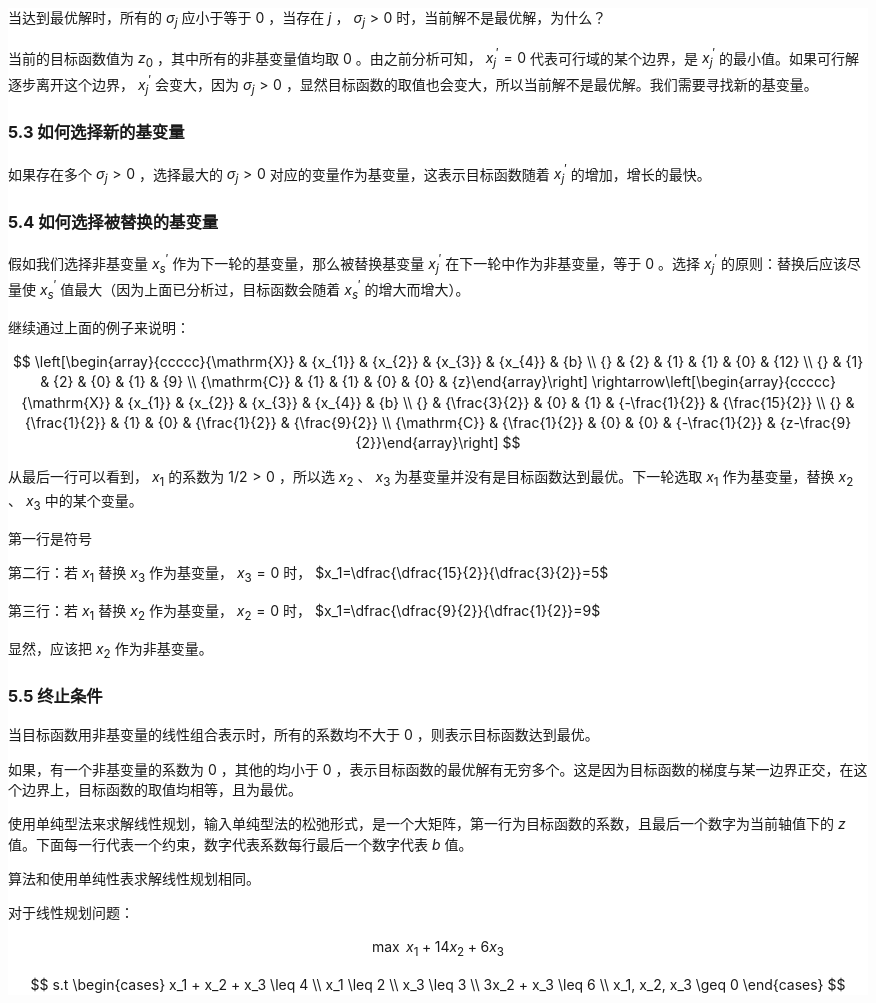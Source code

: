 当达到最优解时，所有的 $\sigma_j$ 应小于等于 $0$ ，当存在 $j$ ， $\sigma_j > 0$ 时，当前解不是最优解，为什么？

当前的目标函数值为 $z_0$ ，其中所有的非基变量值均取 $0$ 。由之前分析可知， $x_j^{'} = 0$ 代表可行域的某个边界，是 $x_j^{'}$ 的最小值。如果可行解逐步离开这个边界， $x_j^{'}$ 会变大，因为 $\sigma_j > 0$ ，显然目标函数的取值也会变大，所以当前解不是最优解。我们需要寻找新的基变量。

### 5.3 如何选择新的基变量

如果存在多个 $\sigma_j > 0$ ，选择最大的 $\sigma_j > 0$ 对应的变量作为基变量，这表示目标函数随着 $x_j^{'}$ 的增加，增长的最快。

### 5.4 如何选择被替换的基变量

假如我们选择非基变量 $x_s^{'}$ 作为下一轮的基变量，那么被替换基变量 $x_j^{'}$ 在下一轮中作为非基变量，等于 $0$ 。选择 $x_j^{'}$ 的原则：替换后应该尽量使 $x_s^{'}$ 值最大（因为上面已分析过，目标函数会随着 $x_s^{'}$ 的增大而增大）。

继续通过上面的例子来说明：

$$
\left[\begin{array}{ccccc}{\mathrm{X}} & {x_{1}} & {x_{2}} & {x_{3}} & {x_{4}} & {b} \\ {} & {2} & {1} & {1} & {0} & {12} \\ {} & {1} & {2} & {0} & {1} & {9} \\ {\mathrm{C}} & {1} & {1} & {0} & {0} & {z}\end{array}\right] \rightarrow\left[\begin{array}{ccccc}{\mathrm{X}} & {x_{1}} & {x_{2}} & {x_{3}} & {x_{4}} & {b} \\ {} & {\frac{3}{2}} & {0} & {1} & {-\frac{1}{2}} & {\frac{15}{2}} \\ {} & {\frac{1}{2}} & {1} & {0} & {\frac{1}{2}} & {\frac{9}{2}} \\ {\mathrm{C}} & {\frac{1}{2}} & {0} & {0} & {-\frac{1}{2}} & {z-\frac{9}{2}}\end{array}\right]
$$

从最后一行可以看到， $x_1$ 的系数为 $1/2>0$ ，所以选 $x_2$ 、 $x_3$ 为基变量并没有是目标函数达到最优。下一轮选取 $x_1$ 作为基变量，替换 $x_2$ 、 $x_3$ 中的某个变量。

第一行是符号

第二行：若 $x_1$ 替换 $x_3$ 作为基变量， $x_3=0$ 时， $x_1=\dfrac{\dfrac{15}{2}}{\dfrac{3}{2}}=5$ 

第三行：若 $x_1$ 替换 $x_2$ 作为基变量， $x_2=0$ 时， $x_1=\dfrac{\dfrac{9}{2}}{\dfrac{1}{2}}=9$ 

显然，应该把 $x_2$ 作为非基变量。

### 5.5 终止条件

当目标函数用非基变量的线性组合表示时，所有的系数均不大于 $0$ ，则表示目标函数达到最优。

如果，有一个非基变量的系数为 $0$ ，其他的均小于 $0$ ，表示目标函数的最优解有无穷多个。这是因为目标函数的梯度与某一边界正交，在这个边界上，目标函数的取值均相等，且为最优。

使用单纯型法来求解线性规划，输入单纯型法的松弛形式，是一个大矩阵，第一行为目标函数的系数，且最后一个数字为当前轴值下的 $z$ 值。下面每一行代表一个约束，数字代表系数每行最后一个数字代表 $b$ 值。

算法和使用单纯性表求解线性规划相同。

对于线性规划问题：

$$
\max \ x_1 + 14x_2 + 6x_3
$$

$$
s.t \begin{cases}  
x_1 + x_2 + x_3 \leq 4 \\ 
x_1 \leq 2  \\
x_3 \leq 3  \\
3x_2 + x_3 \leq 6 \\
x_1, x_2, x_3 \geq 0
\end{cases}
$$
